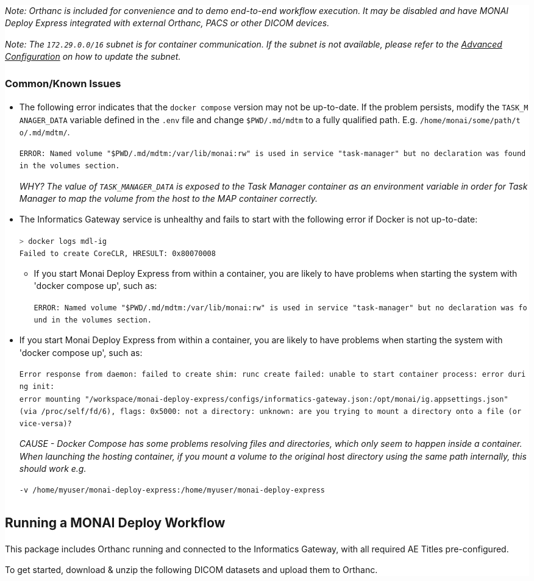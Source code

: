 *Note: Orthanc is included for convenience and to demo end-to-end workflow execution. It may be disabled and have MONAI Deploy Express integrated with external Orthanc, PACS or other DICOM devices.*

*Note: The `172.29.0.0/16` subnet is for container communication. If the subnet is not available, please refer to the [Advanced Configuration](#advanced-configuration) on how to update the subnet.*

### Common/Known Issues

- The following error indicates that the `docker compose` version may not be up-to-date. If the problem persists, modify the `TASK_MANAGER_DATA` variable defined in the `.env` file and change `$PWD/.md/mdtm` to a fully qualified path. E.g. `/home/monai/some/path/to/.md/mdtm/`.
    ```
    ERROR: Named volume "$PWD/.md/mdtm:/var/lib/monai:rw" is used in service "task-manager" but no declaration was found in the volumes section. 
    ```

    *WHY? The value of `TASK_MANAGER_DATA` is exposed to the Task Manager container as an environment variable in order for Task Manager to map the volume from the host to the MAP container correctly.*

- The Informatics Gateway service is unhealthy and fails to start with the following error if Docker is not up-to-date:
  ```bash
  > docker logs mdl-ig
  Failed to create CoreCLR, HRESULT: 0x80070008
  ```
  
  - If you start Monai Deploy Express from within a container, you are likely to have problems when starting the system with 'docker compose up', such as:
    ```
    ERROR: Named volume "$PWD/.md/mdtm:/var/lib/monai:rw" is used in service "task-manager" but no declaration was found in the volumes section. 
    ```
   
- If you start Monai Deploy Express from within a container, you are likely to have problems when starting the system with 'docker compose up', such as:
  ```
  Error response from daemon: failed to create shim: runc create failed: unable to start container process: error during init: 
  error mounting "/workspace/monai-deploy-express/configs/informatics-gateway.json:/opt/monai/ig.appsettings.json" 
  (via /proc/self/fd/6), flags: 0x5000: not a directory: unknown: are you trying to mount a directory onto a file (or vice-versa)?
  ```
  _CAUSE - Docker Compose has some problems resolving files and directories, which only seem to happen inside a container. When launching the hosting container, if you mount a volume to the original host directory using the same path internally, this should work e.g._
  ```
  -v /home/myuser/monai-deploy-express:/home/myuser/monai-deploy-express
  ```
## Running a MONAI Deploy Workflow

This package includes Orthanc running and connected to the Informatics Gateway, with all required AE Titles pre-configured.

To get started, download & unzip the following DICOM datasets and upload them to Orthanc.
